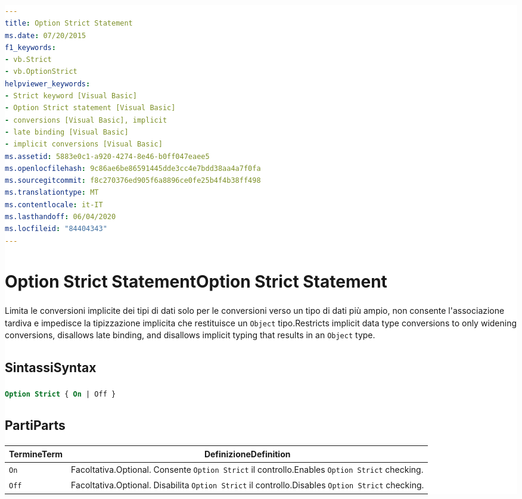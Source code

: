 ```yaml
---
title: Option Strict Statement
ms.date: 07/20/2015
f1_keywords:
- vb.Strict
- vb.OptionStrict
helpviewer_keywords:
- Strict keyword [Visual Basic]
- Option Strict statement [Visual Basic]
- conversions [Visual Basic], implicit
- late binding [Visual Basic]
- implicit conversions [Visual Basic]
ms.assetid: 5883e0c1-a920-4274-8e46-b0ff047eaee5
ms.openlocfilehash: 9c86ae6be86591445dde3cc4e7bdd38aa4a7f0fa
ms.sourcegitcommit: f8c270376ed905f6a8896ce0fe25b4f4b38ff498
ms.translationtype: MT
ms.contentlocale: it-IT
ms.lasthandoff: 06/04/2020
ms.locfileid: "84404343"
---
```

# <a name="option-strict-statement"></a><span data-ttu-id="e2535-102">Option Strict Statement</span><span class="sxs-lookup"><span data-stu-id="e2535-102">Option Strict Statement</span></span>
<span data-ttu-id="e2535-103">Limita le conversioni implicite dei tipi di dati solo per le conversioni verso un tipo di dati più ampio, non consente l'associazione tardiva e impedisce la tipizzazione implicita che restituisce un `Object` tipo.</span><span class="sxs-lookup"><span data-stu-id="e2535-103">Restricts implicit data type conversions to only widening conversions, disallows late binding, and disallows implicit typing that results in an `Object` type.</span></span>  
  
## <a name="syntax"></a><span data-ttu-id="e2535-104">Sintassi</span><span class="sxs-lookup"><span data-stu-id="e2535-104">Syntax</span></span>  
  
```vb  
Option Strict { On | Off }  
```  
  
## <a name="parts"></a><span data-ttu-id="e2535-105">Parti</span><span class="sxs-lookup"><span data-stu-id="e2535-105">Parts</span></span>  
  
|<span data-ttu-id="e2535-106">Termine</span><span class="sxs-lookup"><span data-stu-id="e2535-106">Term</span></span>|<span data-ttu-id="e2535-107">Definizione</span><span class="sxs-lookup"><span data-stu-id="e2535-107">Definition</span></span>|  
|---|---|  
|`On`|<span data-ttu-id="e2535-108">Facoltativa.</span><span class="sxs-lookup"><span data-stu-id="e2535-108">Optional.</span></span> <span data-ttu-id="e2535-109">Consente `Option Strict` il controllo.</span><span class="sxs-lookup"><span data-stu-id="e2535-109">Enables `Option Strict` checking.</span></span>|  
|`Off`|<span data-ttu-id="e2535-110">Facoltativa.</span><span class="sxs-lookup"><span data-stu-id="e2535-110">Optional.</span></span> <span data-ttu-id="e2535-111">Disabilita `Option Strict` il controllo.</span><span class="sxs-lookup"><span data-stu-id="e2535-111">Disables `Option Strict` checking.</span></span>|  
  